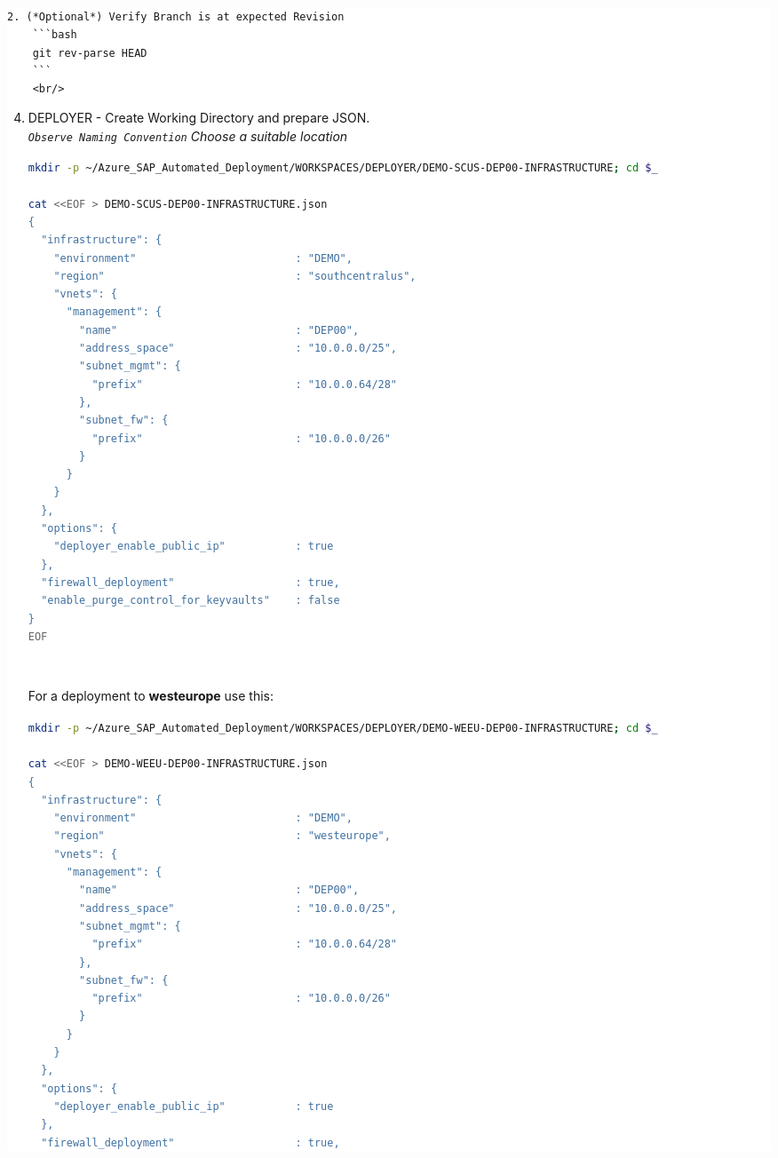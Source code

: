     2. (*Optional*) Verify Branch is at expected Revision
        ```bash
        git rev-parse HEAD
        ```
        <br/>

4. DEPLOYER - Create Working Directory and prepare JSON.
    <br/>*`Observe Naming Convention` Choose a suitable location*<br/>
    ```bash
    mkdir -p ~/Azure_SAP_Automated_Deployment/WORKSPACES/DEPLOYER/DEMO-SCUS-DEP00-INFRASTRUCTURE; cd $_

    cat <<EOF > DEMO-SCUS-DEP00-INFRASTRUCTURE.json
    {
      "infrastructure": {
        "environment"                         : "DEMO",
        "region"                              : "southcentralus",
        "vnets": {
          "management": {
            "name"                            : "DEP00",
            "address_space"                   : "10.0.0.0/25",
            "subnet_mgmt": {
              "prefix"                        : "10.0.0.64/28"
            },
            "subnet_fw": {
              "prefix"                        : "10.0.0.0/26"
            }
          }
        }
      },
      "options": {
        "deployer_enable_public_ip"           : true
      },
      "firewall_deployment"                   : true,
      "enable_purge_control_for_keyvaults"    : false
    }
    EOF
    ```
    <br/>
    
    For a deployment to **westeurope** use this:

    ```bash
    mkdir -p ~/Azure_SAP_Automated_Deployment/WORKSPACES/DEPLOYER/DEMO-WEEU-DEP00-INFRASTRUCTURE; cd $_

    cat <<EOF > DEMO-WEEU-DEP00-INFRASTRUCTURE.json
    {
      "infrastructure": {
        "environment"                         : "DEMO",
        "region"                              : "westeurope",
        "vnets": {
          "management": {
            "name"                            : "DEP00",
            "address_space"                   : "10.0.0.0/25",
            "subnet_mgmt": {
              "prefix"                        : "10.0.0.64/28"
            },
            "subnet_fw": {
              "prefix"                        : "10.0.0.0/26"
            }
          }
        }
      },
      "options": {
        "deployer_enable_public_ip"           : true
      },
      "firewall_deployment"                   : true,